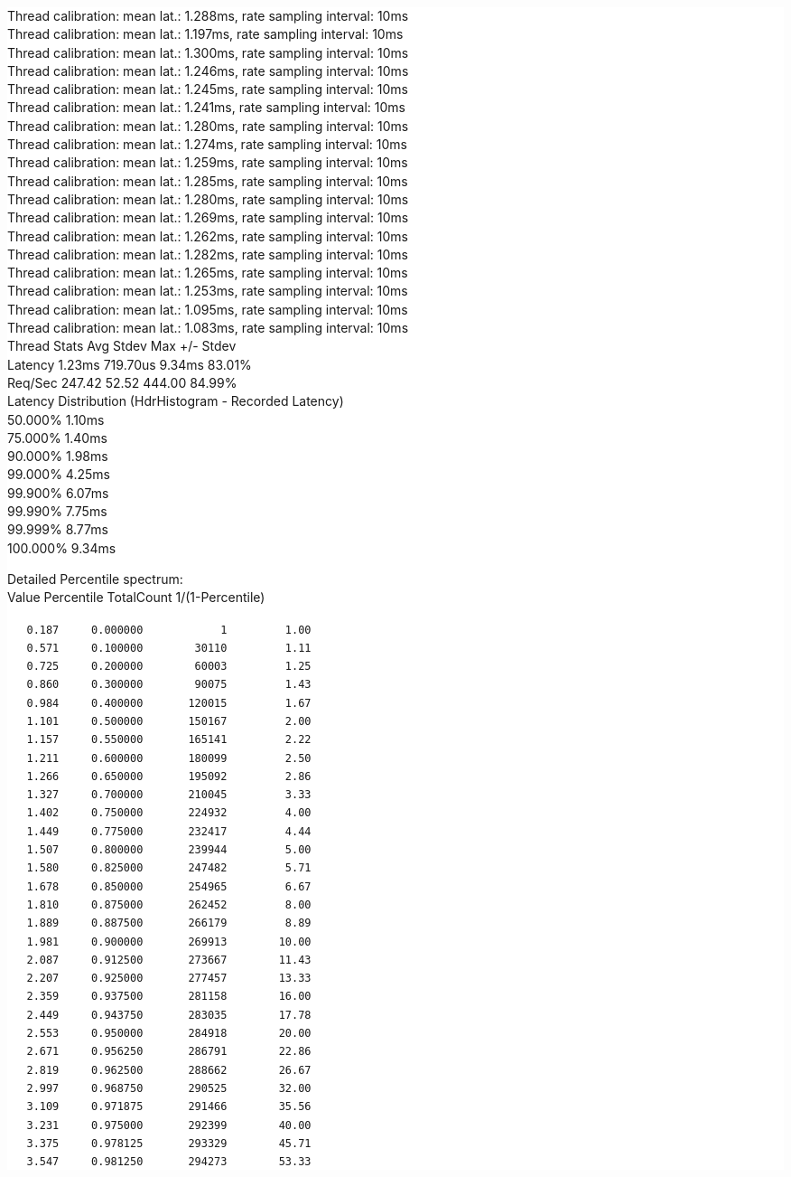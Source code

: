 Thread calibration: mean lat.: 1.288ms, rate sampling interval: 10ms  
Thread calibration: mean lat.: 1.197ms, rate sampling interval: 10ms  
Thread calibration: mean lat.: 1.300ms, rate sampling interval: 10ms  
Thread calibration: mean lat.: 1.246ms, rate sampling interval: 10ms  
Thread calibration: mean lat.: 1.245ms, rate sampling interval: 10ms  
Thread calibration: mean lat.: 1.241ms, rate sampling interval: 10ms  
Thread calibration: mean lat.: 1.280ms, rate sampling interval: 10ms  
Thread calibration: mean lat.: 1.274ms, rate sampling interval: 10ms  
Thread calibration: mean lat.: 1.259ms, rate sampling interval: 10ms  
Thread calibration: mean lat.: 1.285ms, rate sampling interval: 10ms  
Thread calibration: mean lat.: 1.280ms, rate sampling interval: 10ms  
Thread calibration: mean lat.: 1.269ms, rate sampling interval: 10ms  
Thread calibration: mean lat.: 1.262ms, rate sampling interval: 10ms  
Thread calibration: mean lat.: 1.282ms, rate sampling interval: 10ms  
Thread calibration: mean lat.: 1.265ms, rate sampling interval: 10ms  
Thread calibration: mean lat.: 1.253ms, rate sampling interval: 10ms  
Thread calibration: mean lat.: 1.095ms, rate sampling interval: 10ms  
Thread calibration: mean lat.: 1.083ms, rate sampling interval: 10ms  
Thread Stats   Avg      Stdev     Max   +/- Stdev  
Latency     1.23ms  719.70us   9.34ms   83.01%  
Req/Sec   247.42     52.52   444.00     84.99%  
Latency Distribution (HdrHistogram - Recorded Latency)  
50.000%    1.10ms  
75.000%    1.40ms  
90.000%    1.98ms  
99.000%    4.25ms  
99.900%    6.07ms  
99.990%    7.75ms  
99.999%    8.77ms  
100.000%    9.34ms  

Detailed Percentile spectrum:  
Value   Percentile   TotalCount 1/(1-Percentile)  

       0.187     0.000000            1         1.00
       0.571     0.100000        30110         1.11
       0.725     0.200000        60003         1.25
       0.860     0.300000        90075         1.43
       0.984     0.400000       120015         1.67
       1.101     0.500000       150167         2.00
       1.157     0.550000       165141         2.22
       1.211     0.600000       180099         2.50
       1.266     0.650000       195092         2.86
       1.327     0.700000       210045         3.33
       1.402     0.750000       224932         4.00
       1.449     0.775000       232417         4.44
       1.507     0.800000       239944         5.00
       1.580     0.825000       247482         5.71
       1.678     0.850000       254965         6.67
       1.810     0.875000       262452         8.00
       1.889     0.887500       266179         8.89
       1.981     0.900000       269913        10.00
       2.087     0.912500       273667        11.43
       2.207     0.925000       277457        13.33
       2.359     0.937500       281158        16.00
       2.449     0.943750       283035        17.78
       2.553     0.950000       284918        20.00
       2.671     0.956250       286791        22.86
       2.819     0.962500       288662        26.67
       2.997     0.968750       290525        32.00
       3.109     0.971875       291466        35.56
       3.231     0.975000       292399        40.00
       3.375     0.978125       293329        45.71
       3.547     0.981250       294273        53.33